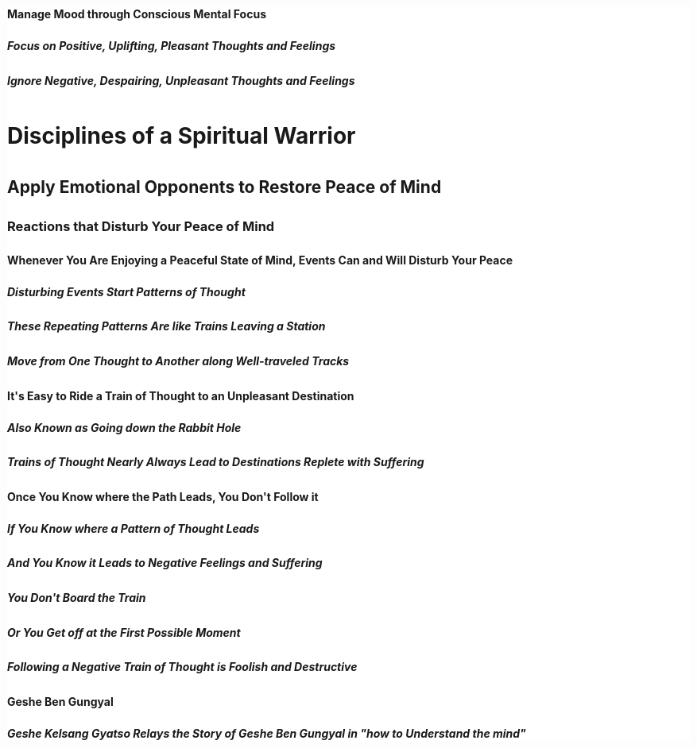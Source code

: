 #### Manage Mood through Conscious Mental Focus

##### Focus on Positive, Uplifting, Pleasant Thoughts and Feelings

##### Ignore Negative, Despairing, Unpleasant Thoughts and Feelings

# Disciplines of a Spiritual Warrior

## Apply Emotional Opponents to Restore Peace of Mind

### Reactions that Disturb Your Peace of Mind

#### Whenever You Are Enjoying a Peaceful State of Mind, Events Can and Will Disturb Your Peace

##### Disturbing Events Start Patterns of Thought

##### These Repeating Patterns Are like Trains Leaving a Station

##### Move from One Thought to Another along Well-traveled Tracks

#### It's Easy to Ride a Train of Thought to an Unpleasant Destination

##### Also Known as Going down the Rabbit Hole

##### Trains of Thought Nearly Always Lead to Destinations Replete with Suffering

#### Once You Know where the Path Leads, You Don't Follow it

##### If You Know where a Pattern of Thought Leads

##### And You Know it Leads to Negative Feelings and Suffering

##### You Don't Board the Train

##### Or You Get off at the First Possible Moment

##### Following a Negative Train of Thought is Foolish and Destructive

#### Geshe Ben Gungyal

##### Geshe Kelsang Gyatso Relays the Story of Geshe Ben Gungyal in "how to Understand the mind"
